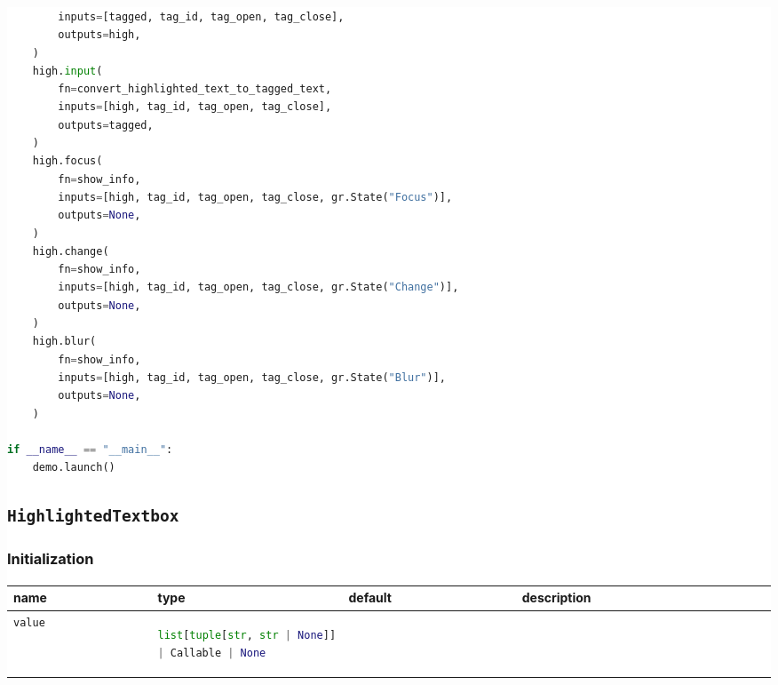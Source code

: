 ```python
        inputs=[tagged, tag_id, tag_open, tag_close],
        outputs=high,
    )
    high.input(
        fn=convert_highlighted_text_to_tagged_text,
        inputs=[high, tag_id, tag_open, tag_close],
        outputs=tagged,
    )
    high.focus(
        fn=show_info,
        inputs=[high, tag_id, tag_open, tag_close, gr.State("Focus")],
        outputs=None,
    )
    high.change(
        fn=show_info,
        inputs=[high, tag_id, tag_open, tag_close, gr.State("Change")],
        outputs=None,
    )
    high.blur(
        fn=show_info,
        inputs=[high, tag_id, tag_open, tag_close, gr.State("Blur")],
        outputs=None,
    )

if __name__ == "__main__":
    demo.launch()

```

## `HighlightedTextbox`

### Initialization

<table>
<thead>
<tr>
<th align="left">name</th>
<th align="left" style="width: 25%;">type</th>
<th align="left">default</th>
<th align="left">description</th>
</tr>
</thead>
<tbody>
<tr>
<td align="left"><code>value</code></td>
<td align="left" style="width: 25%;">

```python
list[tuple[str, str | None]] | Callable | None
```
